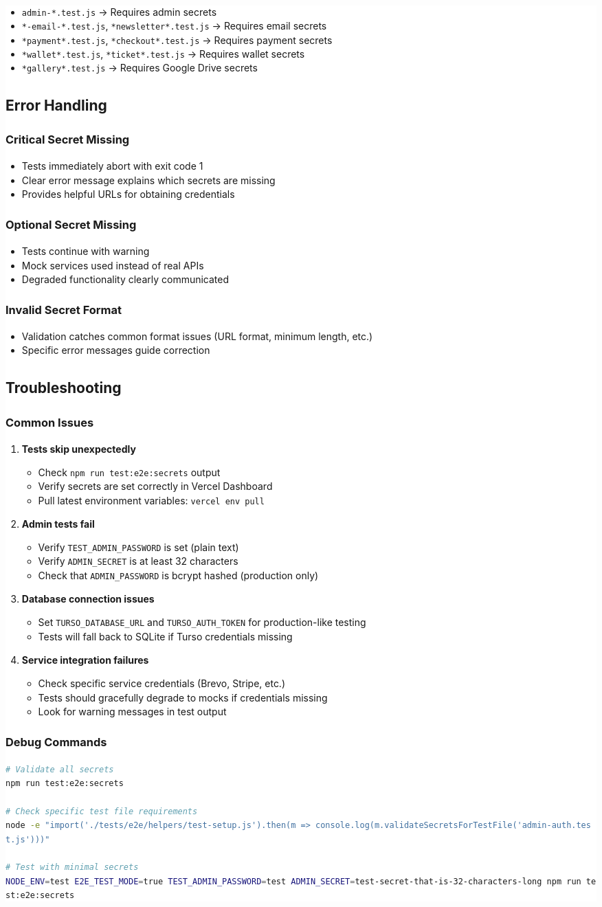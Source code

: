 - `admin-*.test.js` → Requires admin secrets
- `*-email-*.test.js`, `*newsletter*.test.js` → Requires email secrets
- `*payment*.test.js`, `*checkout*.test.js` → Requires payment secrets
- `*wallet*.test.js`, `*ticket*.test.js` → Requires wallet secrets
- `*gallery*.test.js` → Requires Google Drive secrets

## Error Handling

### Critical Secret Missing
- Tests immediately abort with exit code 1
- Clear error message explains which secrets are missing
- Provides helpful URLs for obtaining credentials

### Optional Secret Missing
- Tests continue with warning
- Mock services used instead of real APIs
- Degraded functionality clearly communicated

### Invalid Secret Format
- Validation catches common format issues (URL format, minimum length, etc.)
- Specific error messages guide correction

## Troubleshooting

### Common Issues

1. **Tests skip unexpectedly**
   - Check `npm run test:e2e:secrets` output
   - Verify secrets are set correctly in Vercel Dashboard
   - Pull latest environment variables: `vercel env pull`

2. **Admin tests fail**
   - Verify `TEST_ADMIN_PASSWORD` is set (plain text)
   - Verify `ADMIN_SECRET` is at least 32 characters
   - Check that `ADMIN_PASSWORD` is bcrypt hashed (production only)

3. **Database connection issues**
   - Set `TURSO_DATABASE_URL` and `TURSO_AUTH_TOKEN` for production-like testing
   - Tests will fall back to SQLite if Turso credentials missing

4. **Service integration failures**
   - Check specific service credentials (Brevo, Stripe, etc.)
   - Tests should gracefully degrade to mocks if credentials missing
   - Look for warning messages in test output

### Debug Commands

```bash
# Validate all secrets
npm run test:e2e:secrets

# Check specific test file requirements
node -e "import('./tests/e2e/helpers/test-setup.js').then(m => console.log(m.validateSecretsForTestFile('admin-auth.test.js')))"

# Test with minimal secrets
NODE_ENV=test E2E_TEST_MODE=true TEST_ADMIN_PASSWORD=test ADMIN_SECRET=test-secret-that-is-32-characters-long npm run test:e2e:secrets
```
